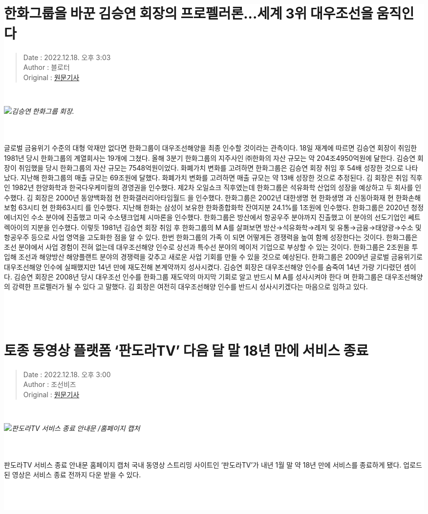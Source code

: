   
# 한화그룹을 바꾼 김승연 회장의 프로펠러론...세계 3위 대우조선을 움직인다  
  
> Date : 2022.12.18. 오후 3:03  
> Author : 블로터  
> Original : [원문기사](https://n.news.naver.com/mnews/article/293/0000041835?sid=105)  
<br/>  
  
<img src="https://imgnews.pstatic.net/image/293/2022/12/18/0000041835_001_20221218150301359.jpg?type=w647" id="img1"></img><em class="img_desc">김승연 한화그룹 회장.</em>  
<br/><br/>  
  
글로벌 금융위기 수준의 대형 악재만 없다면 한화그룹이 대우조선해양을 최종 인수할 것이라는 관측이다.
18일 재계에 따르면 김승연 회장이 취임한 1981년 당시 한화그룹의 계열회사는 19개에 그쳤다.
올해 3분기 한화그룹의 지주사인 ㈜한화의 자산 규모는 약 204조4950억원에 달한다.
김승연 회장이 취임했을 당시 한화그룹의 자산 규모는 7548억원이었다.
화폐가치 변화를 고려하면 한화그룹은 김승연 회장 취임 후 54배 성장한 것으로 나타났다.
지난해 한화그룹의 매출 규모는 69조원에 달했다.
화폐가치 변화를 고려하면 매출 규모는 약 13배 성장한 것으로 추정된다.
김 회장은 취임 직후인 1982년 한양화학과 한국다우케미컬의 경영권을 인수했다.
제2차 오일쇼크 직후였는데 한화그룹은 석유화학 산업의 성장을 예상하고 두 회사를 인수했다.
김 회장은 2000년 동양백화점 현 한화갤러리아타임월드 을 인수했다.
한화그룹은 2002년 대한생명 현 한화생명 과 신동아화재 현 한화손해보험 63시티 현 한화63시티 를 인수했다.
지난해 한화는 삼성이 보유한 한화종합화학 잔여지분 24.1%를 1조원에 인수했다.
한화그룹은 2020년 청정에너지인 수소 분야에 진출했고 미국 수소탱크업체 시마론을 인수했다.
한화그룹은 방산에서 항공우주 분야까지 진출했고 이 분야의 선도기업인 쎄트렉아이의 지분을 인수했다.
이렇듯 1981년 김승연 회장 취임 후 한화그룹의 M A를 살펴보면 방산→석유화학→레저 및 유통→금융→태양광→수소 및 항공우주 등으로 사업 영역을 고도화한 점을 알 수 있다.
한번 한화그룹의 가족 이 되면 어떻게든 경쟁력을 높여 함께 성장한다는 것이다.
한화그룹은 조선 분야에서 사업 경험이 전혀 없는데 대우조선해양 인수로 상선과 특수선 분야의 메이저 기업으로 부상할 수 있는 것이다.
한화그룹은 2조원을 투입해 조선과 해양방산 해양플랜트 분야의 경쟁력을 갖추고 새로운 사업 기회를 만들 수 있을 것으로 예상된다.
한화그룹은 2009년 글로벌 금융위기로 대우조선해양 인수에 실패했지만 14년 만에 재도전해 본계약까지 성사시켰다.
김승연 회장은 대우조선해양 인수를 숨죽여 14년 가량 기다렸던 셈이다.
김승연 회장은 2008년 당시 대우조선 인수를 한화그룹 재도약의 마지막 기회로 알고 반드시 M A를 성사시켜야 한다 며 한화그룹은 대우조선해양의 강력한 프로펠러가 될 수 있다 고 말했다.
김 회장은 여전히 대우조선해양 인수를 반드시 성사시키겠다는 마음으로 임하고 있다.  
<br/><br/><br/>  

  
# 토종 동영상 플랫폼 ‘판도라TV’ 다음 달 말 18년 만에 서비스 종료  
  
> Date : 2022.12.18. 오후 3:00  
> Author : 조선비즈  
> Original : [원문기사](https://n.news.naver.com/mnews/article/366/0000863084?sid=105)  
<br/>  
  
<img src="https://imgnews.pstatic.net/image/366/2022/12/18/0000863084_001_20221218150001887.jpg?type=w647" id="img1"></img><em class="img_desc">판도라TV 서비스 종료 안내문 /홈페이지 캡처</em>  
<br/><br/>  
  
판도라TV 서비스 종료 안내문 홈페이지 캡처 국내 동영상 스트리밍 사이트인 ‘판도라TV’가 내년 1월 말 약 18년 만에 서비스를 종료하게 됐다.
업로드된 영상은 서비스 종료 전까지 다운 받을 수 있다.  
<br/><br/><br/>  

